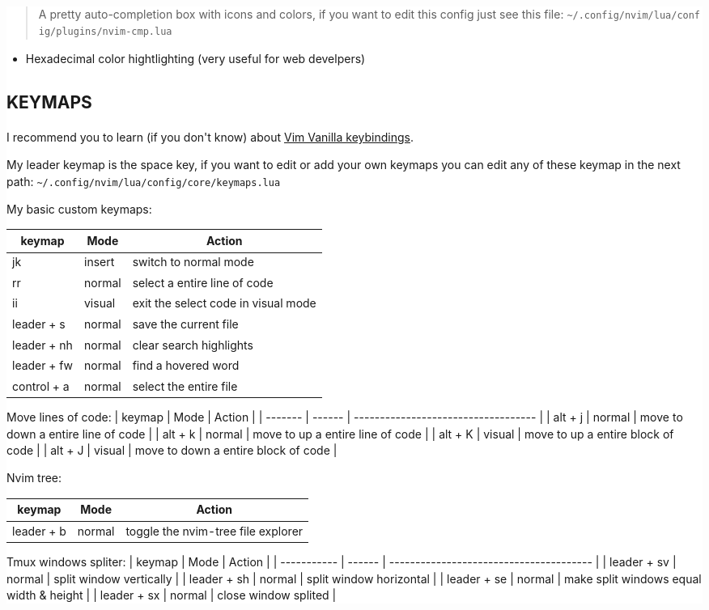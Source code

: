   > A pretty auto-completion box with icons and colors, if you want to edit this config just see this file: `~/.config/nvim/lua/config/plugins/nvim-cmp.lua`

- Hexadecimal color hightlighting (very useful for web develpers)

## KEYMAPS

I recommend you to learn (if you don't know) about [Vim Vanilla keybindings](https://gist.github.com/hansrajdas/6520d74ac3251552e66a76f2f32b4bdd).

My leader keymap is the space key, if you want to edit or add your own keymaps you can edit any of these keymap in the next path: `~/.config/nvim/lua/config/core/keymaps.lua`

My basic custom keymaps:

| keymap      | Mode   | Action                              |
| ----------- | ------ | ----------------------------------- |
| jk          | insert | switch to normal mode               |
| rr          | normal | select a entire line of code        |
| ii          | visual | exit the select code in visual mode |
| leader + s  | normal | save the current file               |
| leader + nh | normal | clear search highlights             |
| leader + fw | normal | find a hovered word                 |
| control + a | normal | select the entire file              |

Move lines of code:
| keymap | Mode | Action |
| ------- | ------ | ----------------------------------- |
| alt + j | normal | move to down a entire line of code |
| alt + k | normal | move to up a entire line of code |
| alt + K | visual | move to up a entire block of code |
| alt + J | visual | move to down a entire block of code |

Nvim tree:

| keymap     | Mode   | Action                             |
| ---------- | ------ | ---------------------------------- |
| leader + b | normal | toggle the nvim-tree file explorer |

Tmux windows spliter:
| keymap | Mode | Action |
| ----------- | ------ | --------------------------------------- |
| leader + sv | normal | split window vertically |
| leader + sh | normal | split window horizontal |
| leader + se | normal | make split windows equal width & height |
| leader + sx | normal | close window splited |

